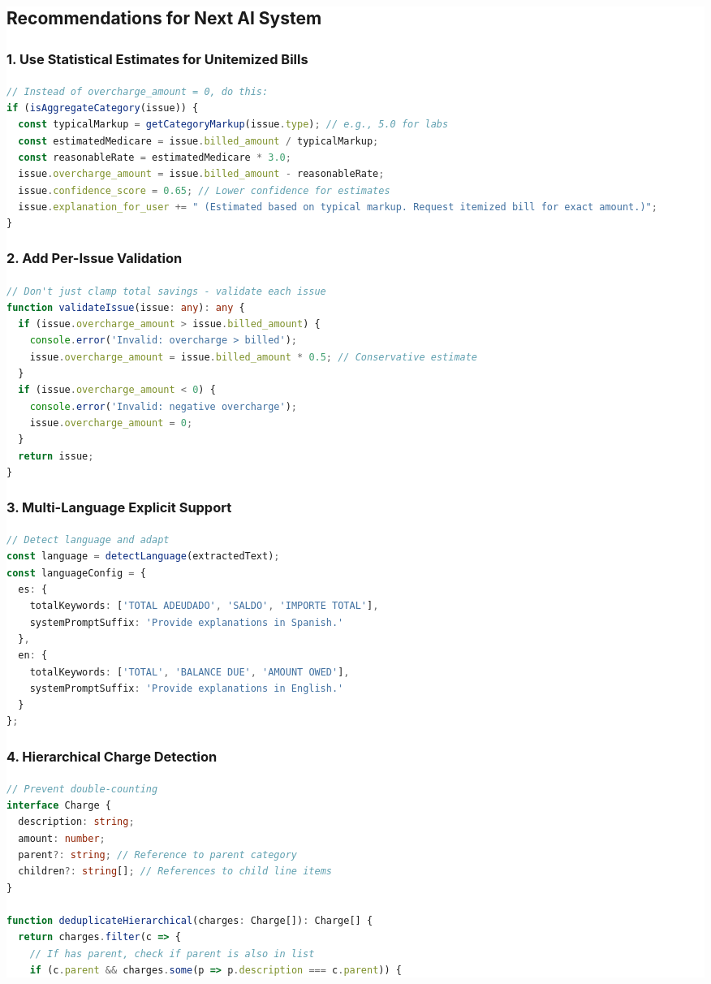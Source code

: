 
## Recommendations for Next AI System

### 1. Use Statistical Estimates for Unitemized Bills
```typescript
// Instead of overcharge_amount = 0, do this:
if (isAggregateCategory(issue)) {
  const typicalMarkup = getCategoryMarkup(issue.type); // e.g., 5.0 for labs
  const estimatedMedicare = issue.billed_amount / typicalMarkup;
  const reasonableRate = estimatedMedicare * 3.0;
  issue.overcharge_amount = issue.billed_amount - reasonableRate;
  issue.confidence_score = 0.65; // Lower confidence for estimates
  issue.explanation_for_user += " (Estimated based on typical markup. Request itemized bill for exact amount.)";
}
```

### 2. Add Per-Issue Validation
```typescript
// Don't just clamp total savings - validate each issue
function validateIssue(issue: any): any {
  if (issue.overcharge_amount > issue.billed_amount) {
    console.error('Invalid: overcharge > billed');
    issue.overcharge_amount = issue.billed_amount * 0.5; // Conservative estimate
  }
  if (issue.overcharge_amount < 0) {
    console.error('Invalid: negative overcharge');
    issue.overcharge_amount = 0;
  }
  return issue;
}
```

### 3. Multi-Language Explicit Support
```typescript
// Detect language and adapt
const language = detectLanguage(extractedText);
const languageConfig = {
  es: {
    totalKeywords: ['TOTAL ADEUDADO', 'SALDO', 'IMPORTE TOTAL'],
    systemPromptSuffix: 'Provide explanations in Spanish.'
  },
  en: {
    totalKeywords: ['TOTAL', 'BALANCE DUE', 'AMOUNT OWED'],
    systemPromptSuffix: 'Provide explanations in English.'
  }
};
```

### 4. Hierarchical Charge Detection
```typescript
// Prevent double-counting
interface Charge {
  description: string;
  amount: number;
  parent?: string; // Reference to parent category
  children?: string[]; // References to child line items
}

function deduplicateHierarchical(charges: Charge[]): Charge[] {
  return charges.filter(c => {
    // If has parent, check if parent is also in list
    if (c.parent && charges.some(p => p.description === c.parent)) {
```